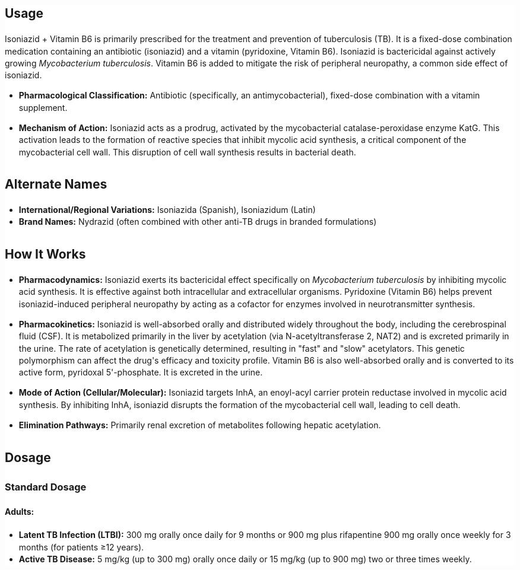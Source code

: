 ## **Usage**

Isoniazid + Vitamin B6 is primarily prescribed for the treatment and prevention of tuberculosis (TB).  It is a fixed-dose combination medication containing an antibiotic (isoniazid) and a vitamin (pyridoxine, Vitamin B6).  Isoniazid is bactericidal against actively growing *Mycobacterium tuberculosis*.  Vitamin B6 is added to mitigate the risk of peripheral neuropathy, a common side effect of isoniazid.

* **Pharmacological Classification:**  Antibiotic (specifically, an antimycobacterial), fixed-dose combination with a vitamin supplement.

* **Mechanism of Action:** Isoniazid acts as a prodrug, activated by the mycobacterial catalase-peroxidase enzyme KatG. This activation leads to the formation of reactive species that inhibit mycolic acid synthesis, a critical component of the mycobacterial cell wall.  This disruption of cell wall synthesis results in bacterial death.

## **Alternate Names**

* **International/Regional Variations:**  Isoniazida (Spanish), Isoniazidum (Latin)
* **Brand Names:**  Nydrazid (often combined with other anti-TB drugs in branded formulations)

## **How It Works**

* **Pharmacodynamics:** Isoniazid exerts its bactericidal effect specifically on *Mycobacterium tuberculosis* by inhibiting mycolic acid synthesis.  It is effective against both intracellular and extracellular organisms. Pyridoxine (Vitamin B6) helps prevent isoniazid-induced peripheral neuropathy by acting as a cofactor for enzymes involved in neurotransmitter synthesis.

* **Pharmacokinetics:** Isoniazid is well-absorbed orally and distributed widely throughout the body, including the cerebrospinal fluid (CSF). It is metabolized primarily in the liver by acetylation (via N-acetyltransferase 2, NAT2) and is excreted primarily in the urine.  The rate of acetylation is genetically determined, resulting in "fast" and "slow" acetylators. This genetic polymorphism can affect the drug's efficacy and toxicity profile. Vitamin B6 is also well-absorbed orally and is converted to its active form, pyridoxal 5'-phosphate. It is excreted in the urine.

* **Mode of Action (Cellular/Molecular):** Isoniazid targets InhA, an enoyl-acyl carrier protein reductase involved in mycolic acid synthesis. By inhibiting InhA, isoniazid disrupts the formation of the mycobacterial cell wall, leading to cell death.

* **Elimination Pathways:** Primarily renal excretion of metabolites following hepatic acetylation.

## **Dosage**

### **Standard Dosage**

#### **Adults:**

* **Latent TB Infection (LTBI):** 300 mg orally once daily for 9 months or 900 mg plus rifapentine 900 mg orally once weekly for 3 months (for patients ≥12 years).
* **Active TB Disease:** 5 mg/kg (up to 300 mg) orally once daily or 15 mg/kg (up to 900 mg) two or three times weekly.

